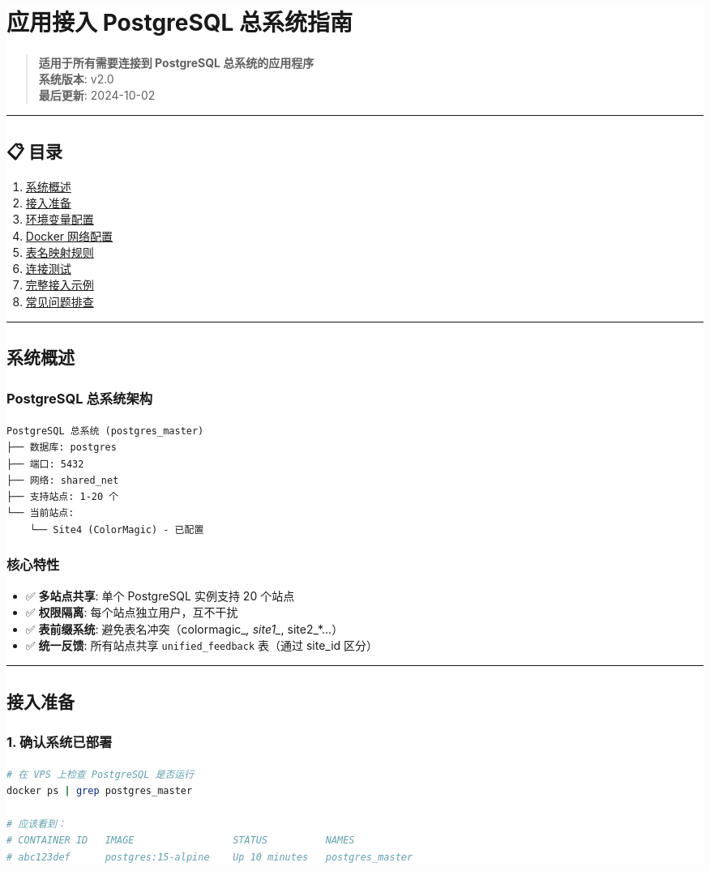 # 应用接入 PostgreSQL 总系统指南

> **适用于所有需要连接到 PostgreSQL 总系统的应用程序**  
> **系统版本**: v2.0  
> **最后更新**: 2024-10-02

---

## 📋 目录

1. [系统概述](#系统概述)
2. [接入准备](#接入准备)
3. [环境变量配置](#环境变量配置)
4. [Docker 网络配置](#docker-网络配置)
5. [表名映射规则](#表名映射规则)
6. [连接测试](#连接测试)
7. [完整接入示例](#完整接入示例)
8. [常见问题排查](#常见问题排查)

---

## 系统概述

### PostgreSQL 总系统架构

```
PostgreSQL 总系统 (postgres_master)
├── 数据库: postgres
├── 端口: 5432
├── 网络: shared_net
├── 支持站点: 1-20 个
└── 当前站点:
    └── Site4 (ColorMagic) - 已配置
```

### 核心特性

- ✅ **多站点共享**: 单个 PostgreSQL 实例支持 20 个站点
- ✅ **权限隔离**: 每个站点独立用户，互不干扰
- ✅ **表前缀系统**: 避免表名冲突（colormagic_*, site1_*, site2_*...）
- ✅ **统一反馈**: 所有站点共享 `unified_feedback` 表（通过 site_id 区分）

---

## 接入准备

### 1. 确认系统已部署

```bash
# 在 VPS 上检查 PostgreSQL 是否运行
docker ps | grep postgres_master

# 应该看到：
# CONTAINER ID   IMAGE                 STATUS          NAMES
# abc123def      postgres:15-alpine    Up 10 minutes   postgres_master
```
